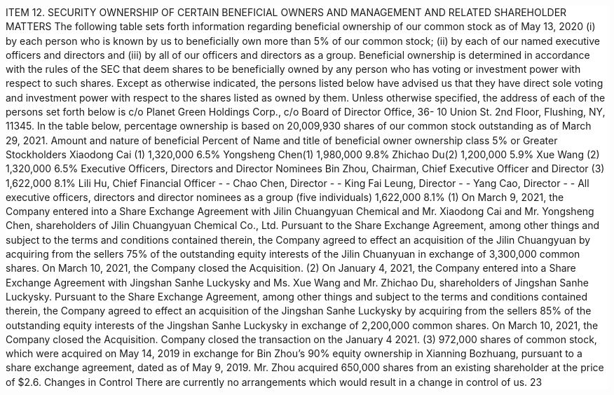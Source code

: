 ITEM 12. SECURITY OWNERSHIP OF CERTAIN BENEFICIAL OWNERS AND MANAGEMENT AND RELATED SHAREHOLDER
MATTERS
The following table sets forth information regarding beneficial ownership of our common stock as of May 13, 2020 (i) by each person who is known
by us to beneficially own more than 5% of our common stock; (ii) by each of our named executive officers and directors and (iii) by all of our officers
and directors as a group. Beneficial ownership is determined in accordance with the rules of the SEC that deem shares to be beneficially owned by
any person who has voting or investment power with respect to such shares. Except as otherwise indicated, the persons listed below have advised
us that they have direct sole voting and investment power with respect to the shares listed as owned by them.
Unless otherwise specified, the address of each of the persons set forth below is c/o Planet Green Holdings Corp., c/o Board of Director Office, 36-
10 Union St. 2nd Floor, Flushing, NY, 11345.
In the table below, percentage ownership is based on 20,009,930 shares of our common stock outstanding as of March 29, 2021.
Amount and
nature of
beneficial Percent of
Name and title of beneficial owner ownership class
5% or Greater Stockholders
Xiaodong Cai (1) 1,320,000 6.5%
Yongsheng Chen(1) 1,980,000 9.8%
Zhichao Du(2) 1,200,000 5.9%
Xue Wang (2) 1,320,000 6.5%
Executive Officers, Directors and Director Nominees
Bin Zhou, Chairman, Chief Executive Officer and Director (3) 1,622,000 8.1%
Lili Hu, Chief Financial Officer - -
Chao Chen, Director - -
King Fai Leung, Director - -
Yang Cao, Director - -
All executive officers, directors and director nominees as a group (five individuals) 1,622,000 8.1%
(1) On March 9, 2021, the Company entered into a Share Exchange Agreement with Jilin Chuangyuan Chemical and Mr. Xiaodong Cai and Mr.
Yongsheng Chen, shareholders of Jilin Chuangyuan Chemical Co., Ltd. Pursuant to the Share Exchange Agreement, among other things and
subject to the terms and conditions contained therein, the Company agreed to effect an acquisition of the Jilin Chuangyuan by acquiring from
the sellers 75% of the outstanding equity interests of the Jilin Chuanyuan in exchange of 3,300,000 common shares. On March 10, 2021, the
Company closed the Acquisition.
(2) On January 4, 2021, the Company entered into a Share Exchange Agreement with Jingshan Sanhe Luckysky and Ms. Xue Wang and Mr. Zhichao
Du, shareholders of Jingshan Sanhe Luckysky. Pursuant to the Share Exchange Agreement, among other things and subject to the terms and
conditions contained therein, the Company agreed to effect an acquisition of the Jingshan Sanhe Luckysky by acquiring from the sellers 85% of
the outstanding equity interests of the Jingshan Sanhe Luckysky in exchange of 2,200,000 common shares. On March 10, 2021, the Company
closed the Acquisition. Company closed the transaction on the January 4 2021.
(3) 972,000 shares of common stock, which were acquired on May 14, 2019 in exchange for Bin Zhou’s 90% equity ownership in Xianning
Bozhuang, pursuant to a share exchange agreement, dated as of May 9, 2019. Mr. Zhou acquired 650,000 shares from an existing shareholder
at the price of $2.6.
Changes in Control
There are currently no arrangements which would result in a change in control of us.
23
